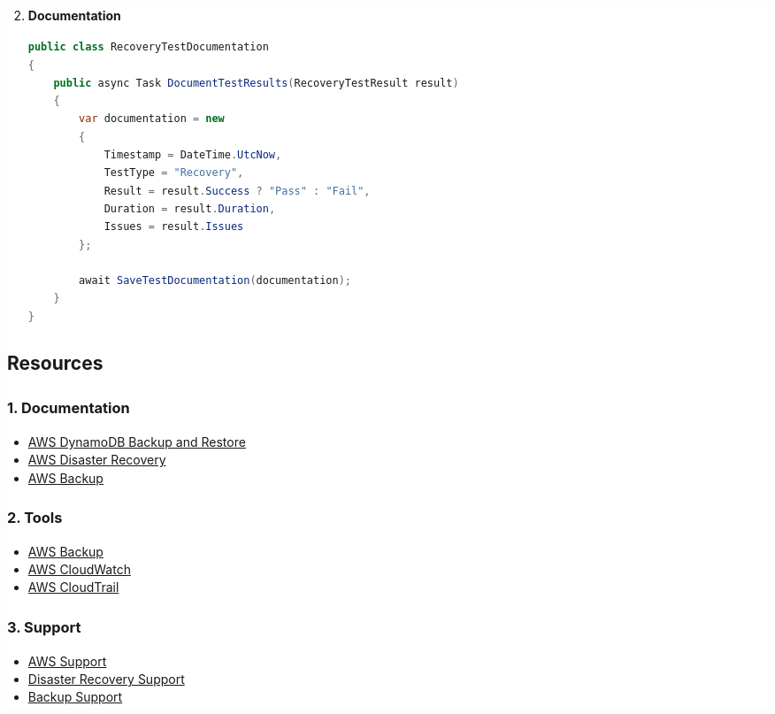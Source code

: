 2. **Documentation**
   ```csharp
   public class RecoveryTestDocumentation
   {
       public async Task DocumentTestResults(RecoveryTestResult result)
       {
           var documentation = new
           {
               Timestamp = DateTime.UtcNow,
               TestType = "Recovery",
               Result = result.Success ? "Pass" : "Fail",
               Duration = result.Duration,
               Issues = result.Issues
           };

           await SaveTestDocumentation(documentation);
       }
   }
   ```

## Resources

### 1. Documentation

- [AWS DynamoDB Backup and Restore](https://docs.aws.amazon.com/amazondynamodb/latest/developerguide/BackupRestore.html)
- [AWS Disaster Recovery](https://aws.amazon.com/disaster-recovery/)
- [AWS Backup](https://aws.amazon.com/backup/)

### 2. Tools

- [AWS Backup](https://aws.amazon.com/backup/)
- [AWS CloudWatch](https://aws.amazon.com/cloudwatch/)
- [AWS CloudTrail](https://aws.amazon.com/cloudtrail/)

### 3. Support

- [AWS Support](https://aws.amazon.com/support/)
- [Disaster Recovery Support](https://aws.amazon.com/disaster-recovery/support/)
- [Backup Support](https://aws.amazon.com/backup/support/) 